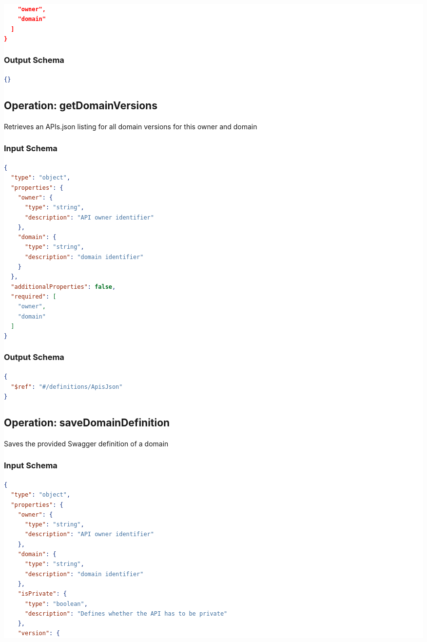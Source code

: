 ```json
    "owner",
    "domain"
  ]
}
```
### Output Schema
```json
{}
```
## Operation: getDomainVersions
Retrieves an APIs.json listing for all domain versions for this owner and domain

### Input Schema
```json
{
  "type": "object",
  "properties": {
    "owner": {
      "type": "string",
      "description": "API owner identifier"
    },
    "domain": {
      "type": "string",
      "description": "domain identifier"
    }
  },
  "additionalProperties": false,
  "required": [
    "owner",
    "domain"
  ]
}
```
### Output Schema
```json
{
  "$ref": "#/definitions/ApisJson"
}
```
## Operation: saveDomainDefinition
Saves the provided Swagger definition of a domain

### Input Schema
```json
{
  "type": "object",
  "properties": {
    "owner": {
      "type": "string",
      "description": "API owner identifier"
    },
    "domain": {
      "type": "string",
      "description": "domain identifier"
    },
    "isPrivate": {
      "type": "boolean",
      "description": "Defines whether the API has to be private"
    },
    "version": {
```